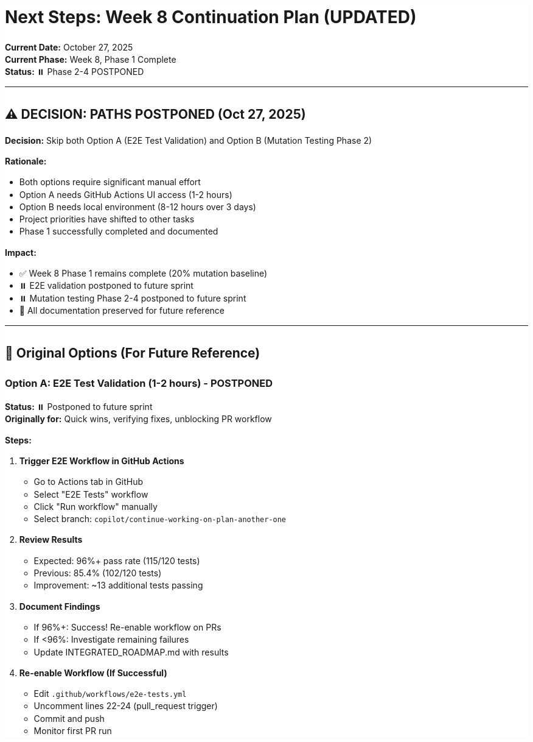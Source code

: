 # Next Steps: Week 8 Continuation Plan (UPDATED)

**Current Date:** October 27, 2025  
**Current Phase:** Week 8, Phase 1 Complete  
**Status:** ⏸️ Phase 2-4 POSTPONED

---

## ⚠️ DECISION: PATHS POSTPONED (Oct 27, 2025)

**Decision:** Skip both Option A (E2E Test Validation) and Option B (Mutation Testing Phase 2)

**Rationale:**
- Both options require significant manual effort
- Option A needs GitHub Actions UI access (1-2 hours)
- Option B needs local environment (8-12 hours over 3 days)
- Project priorities have shifted to other tasks
- Phase 1 successfully completed and documented

**Impact:**
- ✅ Week 8 Phase 1 remains complete (20% mutation baseline)
- ⏸️ E2E validation postponed to future sprint
- ⏸️ Mutation testing Phase 2-4 postponed to future sprint
- 📝 All documentation preserved for future reference

---

## 🎯 Original Options (For Future Reference)

### Option A: E2E Test Validation (1-2 hours) - POSTPONED
**Status:** ⏸️ Postponed to future sprint  
**Originally for:** Quick wins, verifying fixes, unblocking PR workflow

**Steps:**
1. **Trigger E2E Workflow in GitHub Actions**
   - Go to Actions tab in GitHub
   - Select "E2E Tests" workflow
   - Click "Run workflow" manually
   - Select branch: `copilot/continue-working-on-plan-another-one`

2. **Review Results**
   - Expected: 96%+ pass rate (115/120 tests)
   - Previous: 85.4% (102/120 tests)
   - Improvement: ~13 additional tests passing

3. **Document Findings**
   - If 96%+: Success! Re-enable workflow on PRs
   - If <96%: Investigate remaining failures
   - Update INTEGRATED_ROADMAP.md with results

4. **Re-enable Workflow (If Successful)**
   - Edit `.github/workflows/e2e-tests.yml`
   - Uncomment lines 22-24 (pull_request trigger)
   - Commit and push
   - Monitor first PR run
